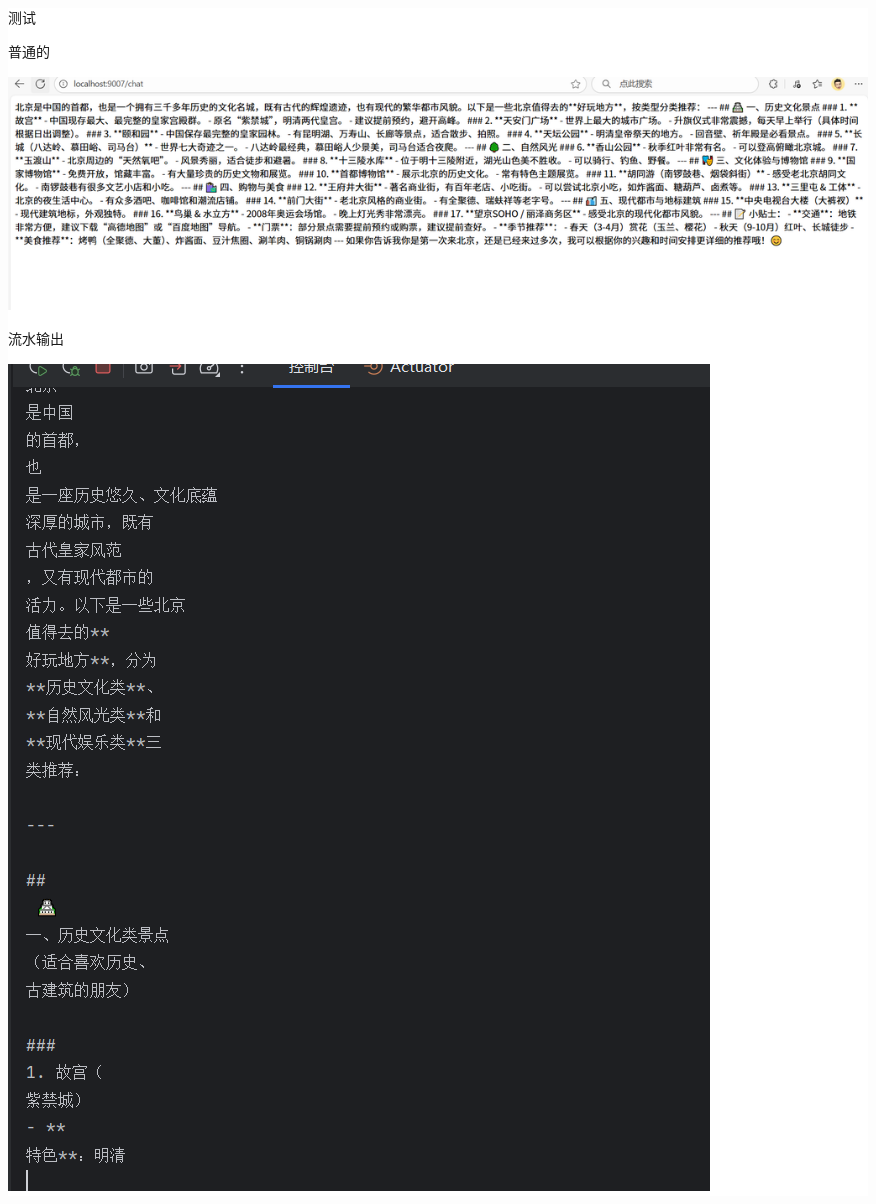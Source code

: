 测试

普通的

![image-20250801191108273](/LangChain4jImages/image-20250801191108273.png)

流水输出

![image-20250801191136710](/LangChain4jImages/image-20250801191136710.png)
